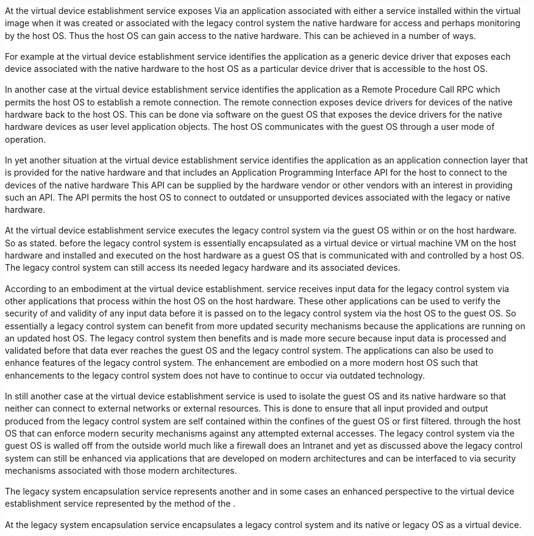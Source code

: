 At the virtual device establishment service exposes Via an application associated with either a service installed within the virtual image when it was created or associated with the legacy control system the native hardware for access and perhaps monitoring by the host OS. Thus the host OS can gain access to the native hardware. This can be achieved in a number of ways.

For example at the virtual device establishment service identifies the application as a generic device driver that exposes each device associated with the native hardware to the host OS as a particular device driver that is accessible to the host OS.

In another case at the virtual device establishment service identifies the application as a Remote Procedure Call RPC which permits the host OS to establish a remote connection. The remote connection exposes device drivers for devices of the native hardware back to the host OS. This can be done via software on the guest OS that exposes the device drivers for the native hardware devices as user level application objects. The host OS communicates with the guest OS through a user mode of operation.

In yet another situation at the virtual device establishment service identifies the application as an application connection layer that is provided for the native hardware and that includes an Application Programming Interface API for the host to connect to the devices of the native hardware This API can be supplied by the hardware vendor or other vendors with an interest in providing such an API. The API permits the host OS to connect to outdated or unsupported devices associated with the legacy or native hardware.

At the virtual device establishment service executes the legacy control system via the guest OS within or on the host hardware. So as stated. before the legacy control system is essentially encapsulated as a virtual device or virtual machine VM on the host hardware and installed and executed on the host hardware as a guest OS that is communicated with and controlled by a host OS. The legacy control system can still access its needed legacy hardware and its associated devices.

According to an embodiment at the virtual device establishment. service receives input data for the legacy control system via other applications that process within the host OS on the host hardware. These other applications can be used to verify the security of and validity of any input data before it is passed on to the legacy control system via the host OS to the guest OS. So essentially a legacy control system can benefit from more updated security mechanisms because the applications are running on an updated host OS. The legacy control system then benefits and is made more secure because input data is processed and validated before that data ever reaches the guest OS and the legacy control system. The applications can also be used to enhance features of the legacy control system. The enhancement are embodied on a more modern host OS such that enhancements to the legacy control system does not have to continue to occur via outdated technology.

In still another case at the virtual device establishment service is used to isolate the guest OS and its native hardware so that neither can connect to external networks or external resources. This is done to ensure that all input provided and output produced from the legacy control system are self contained within the confines of the guest OS or first filtered. through the host OS that can enforce modern security mechanisms against any attempted external accesses. The legacy control system via the guest OS is walled off from the outside world much like a firewall does an Intranet and yet as discussed above the legacy control system can still be enhanced via applications that are developed on modern architectures and can be interfaced to via security mechanisms associated with those modern architectures.

The legacy system encapsulation service represents another and in some cases an enhanced perspective to the virtual device establishment service represented by the method of the .

At the legacy system encapsulation service encapsulates a legacy control system and its native or legacy OS as a virtual device.
